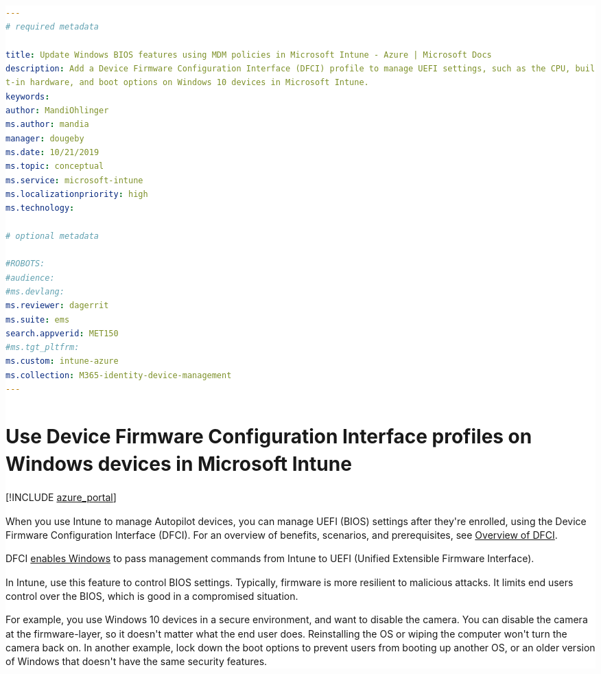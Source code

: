 ```yaml
---
# required metadata

title: Update Windows BIOS features using MDM policies in Microsoft Intune - Azure | Microsoft Docs
description: Add a Device Firmware Configuration Interface (DFCI) profile to manage UEFI settings, such as the CPU, built-in hardware, and boot options on Windows 10 devices in Microsoft Intune.
keywords:
author: MandiOhlinger
ms.author: mandia
manager: dougeby
ms.date: 10/21/2019
ms.topic: conceptual
ms.service: microsoft-intune
ms.localizationpriority: high
ms.technology:

# optional metadata

#ROBOTS:
#audience:
#ms.devlang:
ms.reviewer: dagerrit
ms.suite: ems
search.appverid: MET150
#ms.tgt_pltfrm:
ms.custom: intune-azure
ms.collection: M365-identity-device-management
---
```

 
# Use Device Firmware Configuration Interface profiles on Windows devices in Microsoft Intune

[!INCLUDE [azure_portal](../includes/azure_portal.md)]

When you use Intune to manage Autopilot devices, you can manage UEFI (BIOS) settings after they're enrolled, using the Device Firmware Configuration Interface (DFCI). For an overview of benefits, scenarios, and prerequisites, see [Overview of DFCI](https://microsoft.github.io/mu/dyn/mu_plus/DfciPkg/Dfci_Feature/).

DFCI [enables Windows](https://docs.microsoft.com/windows/client-management/mdm/uefi-csp) to pass management commands from Intune to UEFI (Unified Extensible Firmware Interface).

In Intune, use this feature to control BIOS settings. Typically, firmware is more resilient to malicious attacks. It limits end users control over the BIOS, which is good in a compromised situation.

For example, you use Windows 10 devices in a secure environment, and want to disable the camera. You can disable the camera at the firmware-layer, so it doesn't matter what the end user does. Reinstalling the OS or wiping the computer won't turn the camera back on. In another example, lock down the boot options to prevent users from booting up another OS, or an older version of Windows that doesn't have the same security features.
